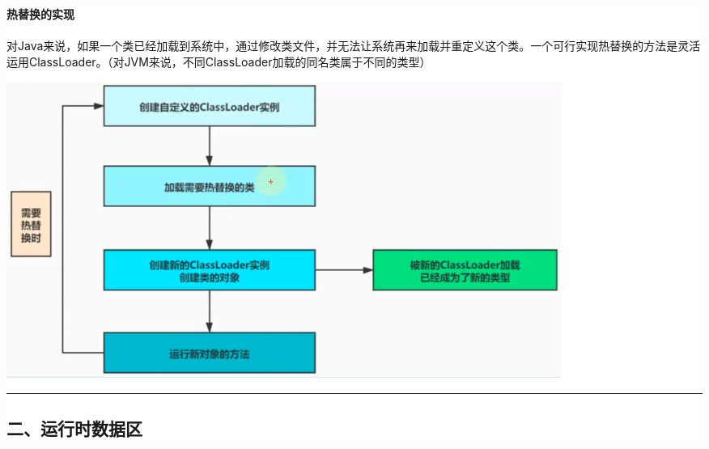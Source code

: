 
#### 热替换的实现

​        对Java来说，如果一个类已经加载到系统中，通过修改类文件，并无法让系统再来加载并重定义这个类。一个可行实现热替换的方法是灵活运用ClassLoader。（对JVM来说，不同ClassLoader加载的同名类属于不同的类型）

<img src="./JVM.assets/image-20211027201812057.png" alt="image-20211027201812057" style="zoom:67%;" />

---

## 二、运行时数据区
